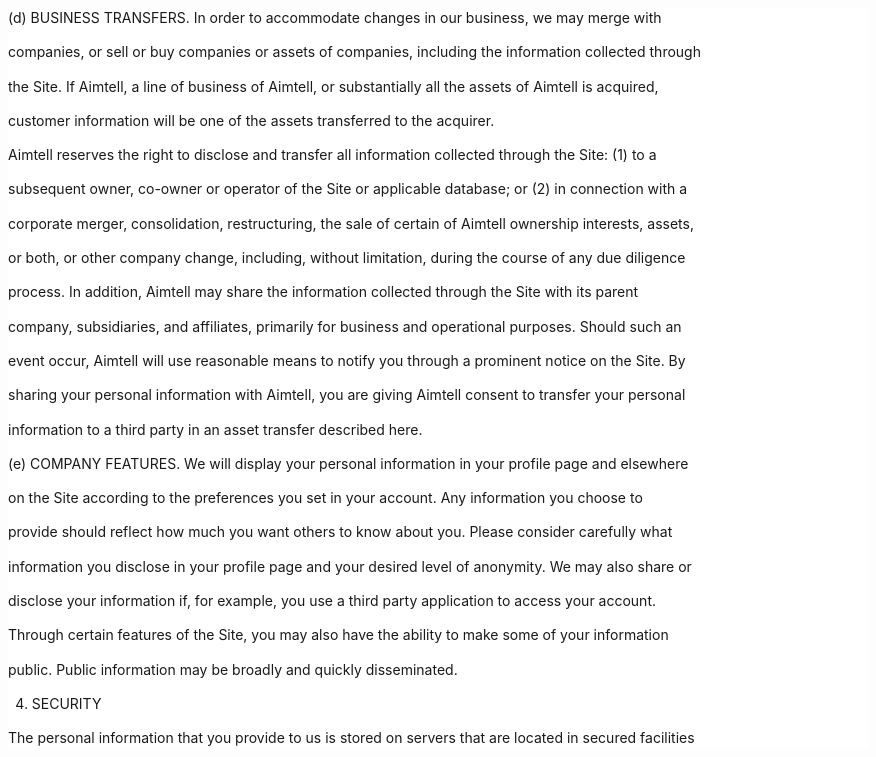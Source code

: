 

(d) BUSINESS TRANSFERS. In order to accommodate changes in our business, we may merge with

companies, or sell or buy companies or assets of companies, including the information collected through

the Site. If Aimtell, a line of business of Aimtell, or substantially all the assets of Aimtell is acquired,

customer information will be one of the assets transferred to the acquirer.



Aimtell reserves the right to disclose and transfer all information collected through the Site: (1) to a

subsequent owner, co-owner or operator of the Site or applicable database; or (2) in connection with a

corporate merger, consolidation, restructuring, the sale of certain of Aimtell ownership interests, assets,

or both, or other company change, including, without limitation, during the course of any due diligence

process. In addition, Aimtell may share the information collected through the Site with its parent

company, subsidiaries, and affiliates, primarily for business and operational purposes. Should such an

event occur, Aimtell will use reasonable means to notify you through a prominent notice on the Site. By

sharing your personal information with Aimtell, you are giving Aimtell consent to transfer your personal

information to a third party in an asset transfer described here.



(e) COMPANY FEATURES. We will display your personal information in your profile page and elsewhere

on the Site according to the preferences you set in your account. Any information you choose to

provide should reflect how much you want others to know about you. Please consider carefully what

information you disclose in your profile page and your desired level of anonymity. We may also share or

disclose your information if, for example, you use a third party application to access your account.

Through certain features of the Site, you may also have the ability to make some of your information

public. Public information may be broadly and quickly disseminated.



4. SECURITY



The personal information that you provide to us is stored on servers that are located in secured facilities
